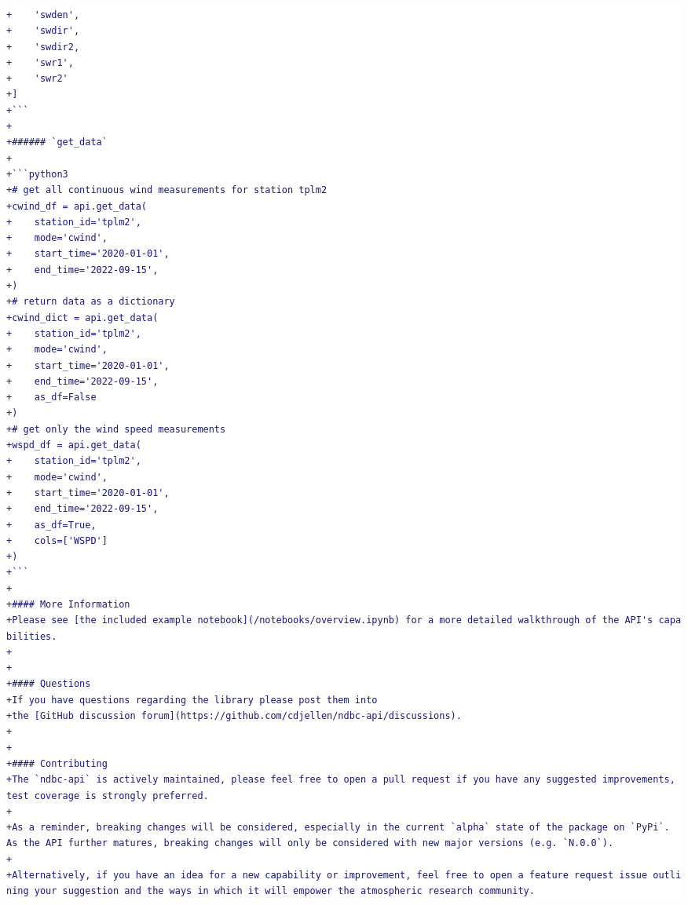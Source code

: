 ```diff
+    'swden',
+    'swdir',
+    'swdir2,
+    'swr1',
+    'swr2'
+]
+```
+
+###### `get_data`
+
+```python3
+# get all continuous wind measurements for station tplm2
+cwind_df = api.get_data(
+    station_id='tplm2',
+    mode='cwind',
+    start_time='2020-01-01',
+    end_time='2022-09-15',
+)
+# return data as a dictionary
+cwind_dict = api.get_data(
+    station_id='tplm2',
+    mode='cwind',
+    start_time='2020-01-01',
+    end_time='2022-09-15',
+    as_df=False
+)
+# get only the wind speed measurements
+wspd_df = api.get_data(
+    station_id='tplm2',
+    mode='cwind',
+    start_time='2020-01-01',
+    end_time='2022-09-15',
+    as_df=True,
+    cols=['WSPD']
+)
+```
+
+#### More Information
+Please see [the included example notebook](/notebooks/overview.ipynb) for a more detailed walkthrough of the API's capabilities.
+
+
+#### Questions
+If you have questions regarding the library please post them into
+the [GitHub discussion forum](https://github.com/cdjellen/ndbc-api/discussions).
+
+
+#### Contributing
+The `ndbc-api` is actively maintained, please feel free to open a pull request if you have any suggested improvements, test coverage is strongly preferred.
+
+As a reminder, breaking changes will be considered, especially in the current `alpha` state of the package on `PyPi`.  As the API further matures, breaking changes will only be considered with new major versions (e.g. `N.0.0`).
+
+Alternatively, if you have an idea for a new capability or improvement, feel free to open a feature request issue outlining your suggestion and the ways in which it will empower the atmospheric research community.
```


 [^1]: https://www.ndbc.noaa.gov/
 [^2]: https://www.ndbc.noaa.gov/obs.shtml
 [^3]: https://www.ndbc.noaa.gov/docs/ndbc_web_data_guide.pdf